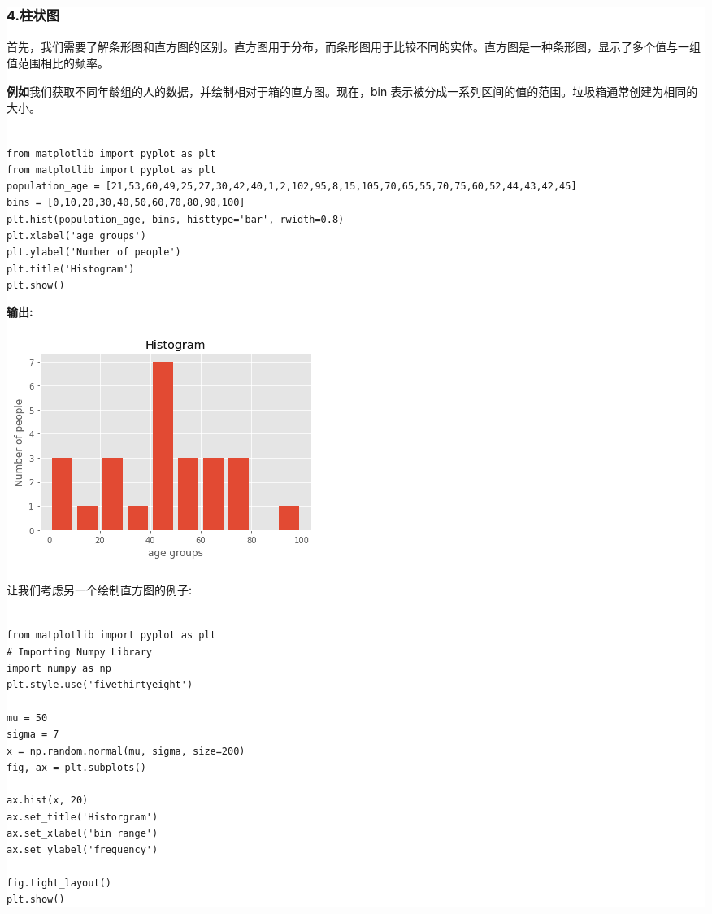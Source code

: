 ### 4.柱状图

首先，我们需要了解条形图和直方图的区别。直方图用于分布，而条形图用于比较不同的实体。直方图是一种条形图，显示了多个值与一组值范围相比的频率。

**例如**我们获取不同年龄组的人的数据，并绘制相对于箱的直方图。现在，bin 表示被分成一系列区间的值的范围。垃圾箱通常创建为相同的大小。

```

from matplotlib import pyplot as plt
from matplotlib import pyplot as plt
population_age = [21,53,60,49,25,27,30,42,40,1,2,102,95,8,15,105,70,65,55,70,75,60,52,44,43,42,45]
bins = [0,10,20,30,40,50,60,70,80,90,100]
plt.hist(population_age, bins, histtype='bar', rwidth=0.8)
plt.xlabel('age groups')
plt.ylabel('Number of people')
plt.title('Histogram')
plt.show()

```

**输出:**

![Creating different types of graph](img/33b9a3e4d46c24c89ba97bbca00a5486.png)

让我们考虑另一个绘制直方图的例子:

```

from matplotlib import pyplot as plt
# Importing Numpy Library
import numpy as np
plt.style.use('fivethirtyeight')

mu = 50
sigma = 7
x = np.random.normal(mu, sigma, size=200)
fig, ax = plt.subplots()

ax.hist(x, 20)
ax.set_title('Historgram')
ax.set_xlabel('bin range')
ax.set_ylabel('frequency')

fig.tight_layout()
plt.show()

```
